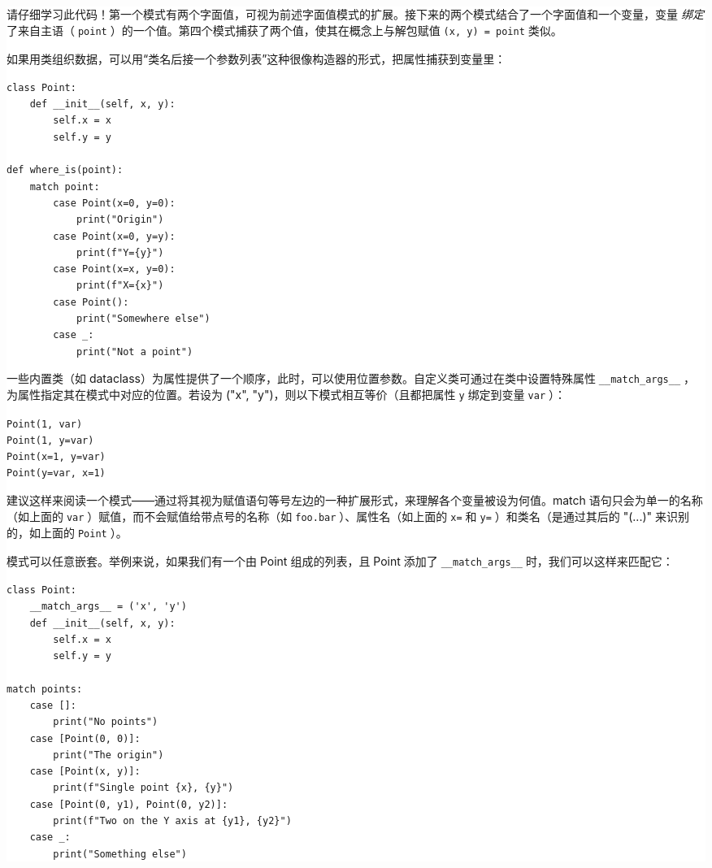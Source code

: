 请仔细学习此代码！第一个模式有两个字面值，可视为前述字面值模式的扩展。接下来的两个模式结合了一个字面值和一个变量，变量 *绑定* 了来自主语（ `point` ）的一个值。第四个模式捕获了两个值，使其在概念上与解包赋值 `(x, y) = point` 类似。

如果用类组织数据，可以用“类名后接一个参数列表”这种很像构造器的形式，把属性捕获到变量里：

```
class Point:
    def __init__(self, x, y):
        self.x = x
        self.y = y

def where_is(point):
    match point:
        case Point(x=0, y=0):
            print("Origin")
        case Point(x=0, y=y):
            print(f"Y={y}")
        case Point(x=x, y=0):
            print(f"X={x}")
        case Point():
            print("Somewhere else")
        case _:
            print("Not a point")
```

一些内置类（如 dataclass）为属性提供了一个顺序，此时，可以使用位置参数。自定义类可通过在类中设置特殊属性 `__match_args__` ，为属性指定其在模式中对应的位置。若设为 ("x", "y")，则以下模式相互等价（且都把属性 `y` 绑定到变量 `var` ）：

```
Point(1, var)
Point(1, y=var)
Point(x=1, y=var)
Point(y=var, x=1)
```

建议这样来阅读一个模式——通过将其视为赋值语句等号左边的一种扩展形式，来理解各个变量被设为何值。match 语句只会为单一的名称（如上面的 `var` ）赋值，而不会赋值给带点号的名称（如 `foo.bar` ）、属性名（如上面的 `x=` 和 `y=` ）和类名（是通过其后的 "(...)" 来识别的，如上面的 `Point` ）。

模式可以任意嵌套。举例来说，如果我们有一个由 Point 组成的列表，且 Point 添加了 `__match_args__` 时，我们可以这样来匹配它：

```
class Point:
    __match_args__ = ('x', 'y')
    def __init__(self, x, y):
        self.x = x
        self.y = y

match points:
    case []:
        print("No points")
    case [Point(0, 0)]:
        print("The origin")
    case [Point(x, y)]:
        print(f"Single point {x}, {y}")
    case [Point(0, y1), Point(0, y2)]:
        print(f"Two on the Y axis at {y1}, {y2}")
    case _:
        print("Something else")
```
